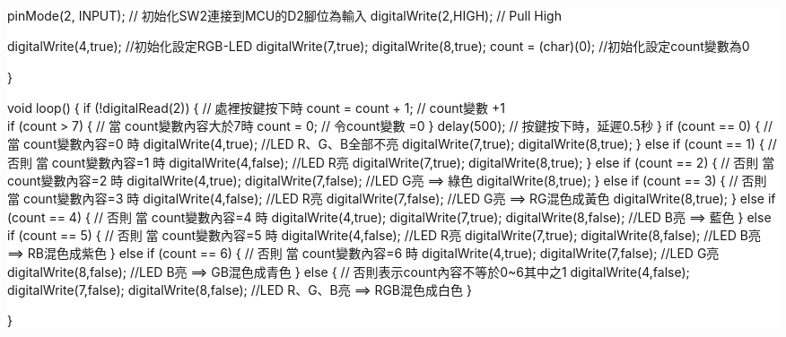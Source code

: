   pinMode(2, INPUT);       // 初始化SW2連接到MCU的D2腳位為輸入
    digitalWrite(2,HIGH);  // Pull High

  digitalWrite(4,true); //初始化設定RGB-LED
  digitalWrite(7,true);
  digitalWrite(8,true);
  count = (char)(0);    //初始化設定count變數為0

}

void loop() {
  if (!digitalRead(2)) {   // 處裡按鍵按下時
    count = count + 1;     // count變數 +1    
    if (count > 7) {       // 當 count變數內容大於7時
      count = 0;           // 令count變數 =0
    }
    delay(500);            // 按鍵按下時，延遲0.5秒
  }
  if (count == 0) {        // 當 count變數內容=0 時
    digitalWrite(4,true);  //LED R、G、B全部不亮 
    digitalWrite(7,true);
    digitalWrite(8,true);
  } else if (count == 1) {  // 否則 當 count變數內容=1 時
    digitalWrite(4,false);  //LED R亮
    digitalWrite(7,true);
    digitalWrite(8,true);
  } else if (count == 2) {  // 否則 當 count變數內容=2 時
    digitalWrite(4,true);
    digitalWrite(7,false);  //LED G亮  ==> 綠色
    digitalWrite(8,true);
  } else if (count == 3) {  // 否則 當 count變數內容=3 時
    digitalWrite(4,false);  //LED R亮
    digitalWrite(7,false);  //LED G亮  ==> RG混色成黃色
    digitalWrite(8,true);
  } else if (count == 4) {  // 否則 當 count變數內容=4 時
    digitalWrite(4,true);
    digitalWrite(7,true);
    digitalWrite(8,false);  //LED B亮  ==> 藍色
  } else if (count == 5) {  // 否則 當 count變數內容=5 時
    digitalWrite(4,false);  //LED R亮
    digitalWrite(7,true);
    digitalWrite(8,false);  //LED B亮  ==> RB混色成紫色
  } else if (count == 6) {  // 否則 當 count變數內容=6 時
    digitalWrite(4,true);
    digitalWrite(7,false);  //LED G亮
    digitalWrite(8,false);  //LED B亮  ==> GB混色成青色
  } else {                  // 否則表示count內容不等於0~6其中之1
    digitalWrite(4,false);
    digitalWrite(7,false);
    digitalWrite(8,false);  //LED R、G、B亮  ==> RGB混色成白色
  }

}
</code></pre>
